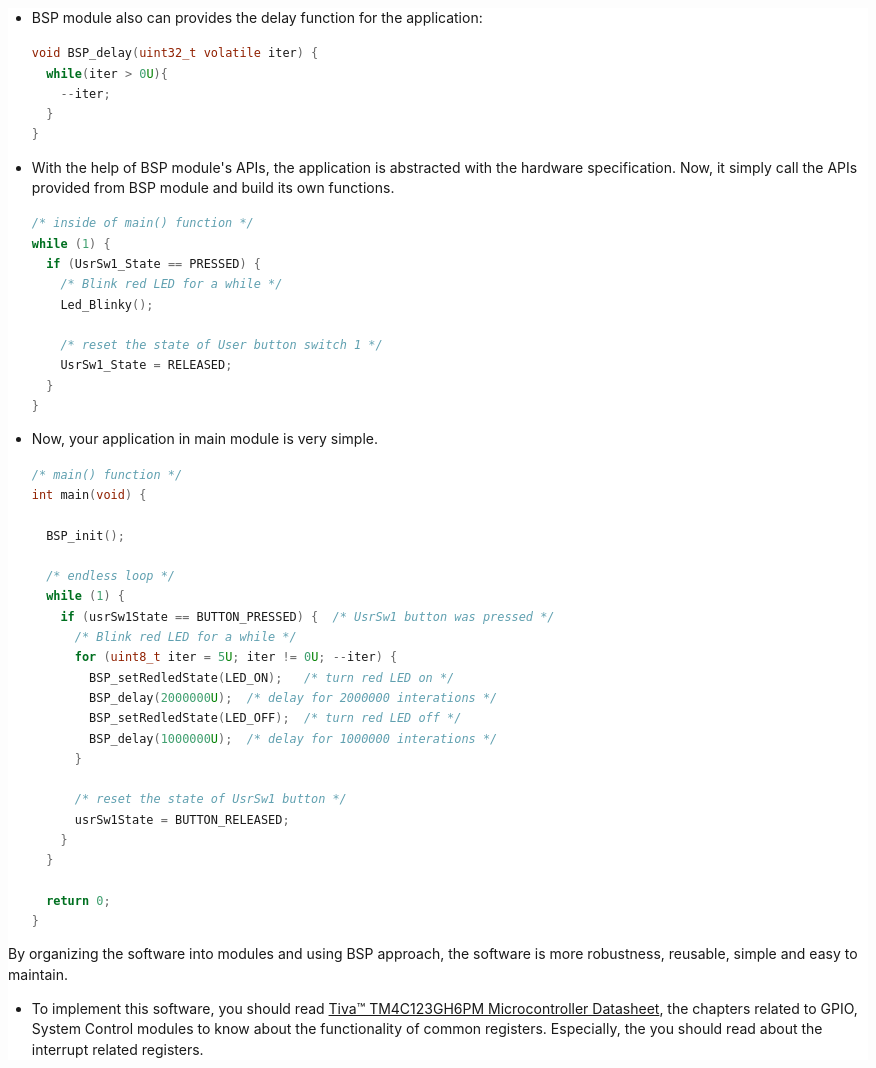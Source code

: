 * BSP module also can provides the delay function for the application:
  ```C
  void BSP_delay(uint32_t volatile iter) {
    while(iter > 0U){
      --iter;
    }
  }
  ```
* With the help of BSP module's APIs, the application is abstracted with the hardware specification. Now, it simply call the APIs provided from BSP module and build its own functions.
  ```C
  /* inside of main() function */
  while (1) {
    if (UsrSw1_State == PRESSED) {
      /* Blink red LED for a while */
      Led_Blinky();
      
      /* reset the state of User button switch 1 */
      UsrSw1_State = RELEASED;
    }
  }
  ```
* Now, your application in main module is very simple.
  ```C
  /* main() function */
  int main(void) {
    
    BSP_init();
    
    /* endless loop */
    while (1) {
      if (usrSw1State == BUTTON_PRESSED) {	/* UsrSw1 button was pressed */
        /* Blink red LED for a while */	
        for (uint8_t iter = 5U; iter != 0U; --iter) {
          BSP_setRedledState(LED_ON); 	/* turn red LED on */
          BSP_delay(2000000U); 	/* delay for 2000000 interations */
          BSP_setRedledState(LED_OFF);	/* turn red LED off */
          BSP_delay(1000000U); 	/* delay for 1000000 interations */
        }
        
        /* reset the state of UsrSw1 button */
        usrSw1State = BUTTON_RELEASED;
      }
    }

    return 0;
  }
  ```
By organizing the software into modules and using BSP approach, the software is more robustness, reusable, simple and easy to maintain.

* To implement this software, you should read [Tiva™ TM4C123GH6PM Microcontroller Datasheet](https://github.com/Sigma-eLabs/technical-resources/blob/main/tiva-c-series/tm4c123gh6pm.pdf), the chapters related to GPIO, System Control modules to know about the functionality of common registers. Especially, the you should read about the interrupt related registers.
